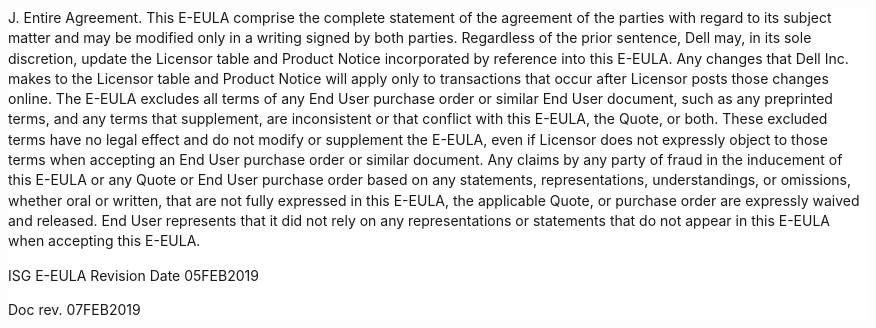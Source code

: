 J.	Entire Agreement.  This E-EULA comprise the complete statement of the agreement of the parties with regard to its subject matter and may be modified only in a writing signed by both parties. Regardless of the prior sentence, Dell may, in its sole discretion, update the Licensor table and Product Notice incorporated by reference into this E-EULA.  Any changes that Dell Inc. makes to the Licensor table and Product Notice will apply only to transactions that occur after Licensor posts those changes online. The E-EULA excludes all terms of any End User purchase order or similar End User document, such as any preprinted terms, and any terms that supplement, are inconsistent or that conflict with this E-EULA, the Quote, or both.  These excluded terms have no legal effect and do not modify or supplement the E-EULA, even if Licensor does not expressly object to those terms when accepting an End User purchase order or similar document.  Any claims by any party of fraud in the inducement of this E-EULA or any Quote or End User purchase order based on any statements, representations, understandings, or omissions, whether oral or written, that are not fully expressed in this E-EULA, the applicable Quote, or purchase order are expressly waived and released.  End User represents that it did not rely on any representations or statements that do not appear in this E-EULA when accepting this E-EULA. 

ISG E-EULA 
Revision Date 05FEB2019


Doc rev. 07FEB2019
